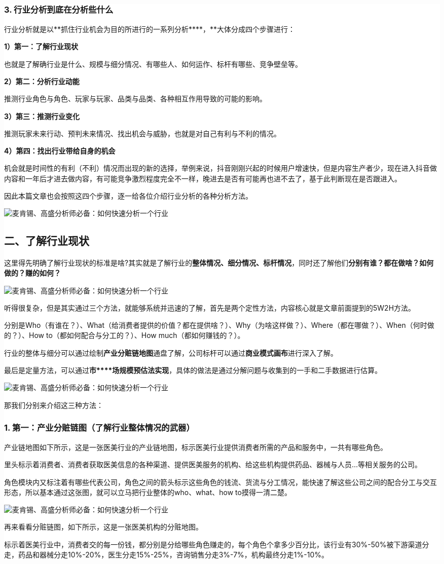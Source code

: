 ### 3\. 行业分析到底在分析些什么

行业分析就是以**抓住行业机会为目的所进行的一系列分析****，**大体分成四个步骤进行：

**1）第一：了解行业现状**

也就是了解确行业是什么、规模与细分情况、有哪些人、如何运作、标杆有哪些、竞争壁垒等。

**2）第二：分析行业动能**

推测行业角色与角色、玩家与玩家、品类与品类、各种相互作用导致的可能的影响。

**3）第三：推测行业变化**

推测玩家未来行动、预判未来情况、找出机会与威胁，也就是对自己有利与不利的情况。

**4）第四：找出行业带给自身的机会**

机会就是时间性的有利（不利）情况而出现的新的选择，举例来说，抖音刚刚兴起的时候用户增速快，但是内容生产者少，现在进入抖音做内容和一年后才进去做内容，有可能竞争激烈程度完全不一样，晚进去是否有可能再也进不去了，基于此判断现在是否跟进入。

因此本篇文章也会按照这四个步骤，逐一给各位介绍行业分析的各种分析方法。

![麦肯锡、高盛分析师必备：如何快速分析一个行业](https://image.woshipm.com/wp-files/2022/07/aCUDtxMrlhM0h9MDP0Es.png)

## 二、了解行业现状

这里得先明确了解行业现状的标准是啥?其实就是了解行业的**整体情况、细分情况、标杆情况**，同时还了解他们**分别有谁？都在做啥？如何做的？赚的如何？**

![麦肯锡、高盛分析师必备：如何快速分析一个行业](https://image.woshipm.com/wp-files/2022/07/dkXFetEvIdrlfNDAiNCR.png)

听得很复杂，但是其实通过三个方法，就能够系统并迅速的了解，首先是两个定性方法，内容核心就是文章前面提到的5W2H方法。

分别是Who（有谁在？）、What（给消费者提供的价值？都在提供啥？）、Why（为啥这样做？）、Where（都在哪做？）、When（何时做的？）、How to（都如何配合与分工的？）、How much（都如何赚钱的？）。

行业的整体与细分可以通过绘制**产业分赃链地图**通盘了解，公司标杆可以通过**商业模式画布**进行深入了解。

最后是定量方法，可以通过**市****场规模预估法实现**，具体的做法是通过分解问题与收集到的一手和二手数据进行估算。

![麦肯锡、高盛分析师必备：如何快速分析一个行业](https://image.woshipm.com/wp-files/2022/07/AXMzeaxrKAfAowRwfbk6.png)

那我们分别来介绍这三种方法：

### 1\. 第一：产业分赃链图（了解行业整体情况的武器）

产业链地图如下所示，这是一张医美行业的产业链地图，标示医美行业提供消费者所需的产品和服务中，一共有哪些角色。

里头标示着消费者、消费者获取医美信息的各种渠道、提供医美服务的机构、给这些机构提供药品、器械与人员…等相关服务的公司。

角色模块内又标注着有哪些代表公司，角色之间的箭头标示这些角色的钱流、货流与分工情况，能快速了解这些公司之间的配合分工与交互形态，所以基本通过这张图，就可以立马把行业整体的who、what、how to摸得一清二楚。

![麦肯锡、高盛分析师必备：如何快速分析一个行业](https://image.woshipm.com/wp-files/2022/07/Dfw2TLoL37xr48t5zjRT.png)

再来看看分赃链图，如下所示，这是一张医美机构的分赃地图。

标示着医美行业中，消费者交的每一份钱，都分别是分给哪些角色赚走的，每个角色个拿多少百分比，该行业有30%-50%被下游渠道分走，药品和器械分走10%-20%，医生分走15%-25%，咨询销售分走3%-7%，机构最终分走1%-10%。

